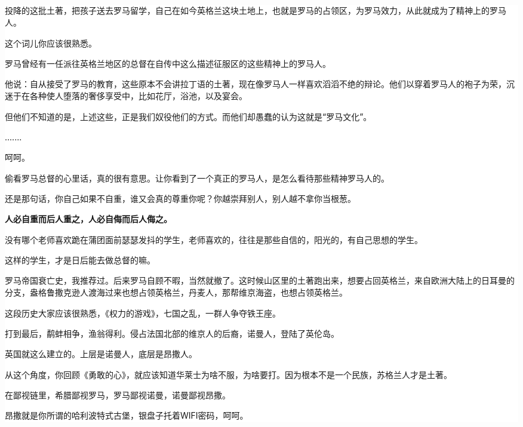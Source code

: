 
投降的这批土著，把孩子送去罗马留学，自己在如今英格兰这块土地上，也就是罗马的占领区，为罗马效力，从此就成为了精神上的罗马人。  

  

这个词儿你应该很熟悉。

  

罗马曾经有一任派往英格兰地区的总督在自传中这么描述征服区的这些精神上的罗马人。

  

他说：自从接受了罗马的教育，这些原本不会讲拉丁语的土著，现在像罗马人一样喜欢滔滔不绝的辩论。他们以穿着罗马人的袍子为荣，沉迷于在各种使人堕落的奢侈享受中，比如花厅，浴池，以及宴会。

  

但他们不知道的是，上述这些，正是我们奴役他们的方式。而他们却愚蠢的认为这就是“罗马文化”。

  

.......  

  

呵呵。

  

偷看罗马总督的心里话，真的很有意思。让你看到了一个真正的罗马人，是怎么看待那些精神罗马人的。

  

还是那句话，你自己如果不自重，谁又会真的尊重你呢？你越崇拜别人，别人越不拿你当根葱。  

  

 **人必自重而后人重之，人必自侮而后人侮之。**

  

没有哪个老师喜欢跪在蒲团面前瑟瑟发抖的学生，老师喜欢的，往往是那些自信的，阳光的，有自己思想的学生。

  

这样的学生，才是日后能去做总督的嘛。  

  

罗马帝国衰亡史，我推荐过。后来罗马自顾不暇，当然就撤了。这时候山区里的土著跑出来，想要占回英格兰，来自欧洲大陆上的日耳曼的分支，盎格鲁撒克逊人渡海过来也想占领英格兰，丹麦人，那帮维京海盗，也想占领英格兰。

  

这段历史大家应该很熟悉，《权力的游戏》，七国之乱，一群人争夺铁王座。

  

打到最后，鹬蚌相争，渔翁得利。侵占法国北部的维京人的后裔，诺曼人，登陆了英伦岛。

  

英国就这么建立的。上层是诺曼人，底层是昂撒人。

  

从这个角度，你回顾《勇敢的心》，就应该知道华莱士为啥不服，为啥要打。因为根本不是一个民族，苏格兰人才是土著。

  

在鄙视链里，希腊鄙视罗马，罗马鄙视诺曼，诺曼鄙视昂撒。

  

昂撒就是你所谓的哈利波特式古堡，银盘子托着WIFI密码，呵呵。
